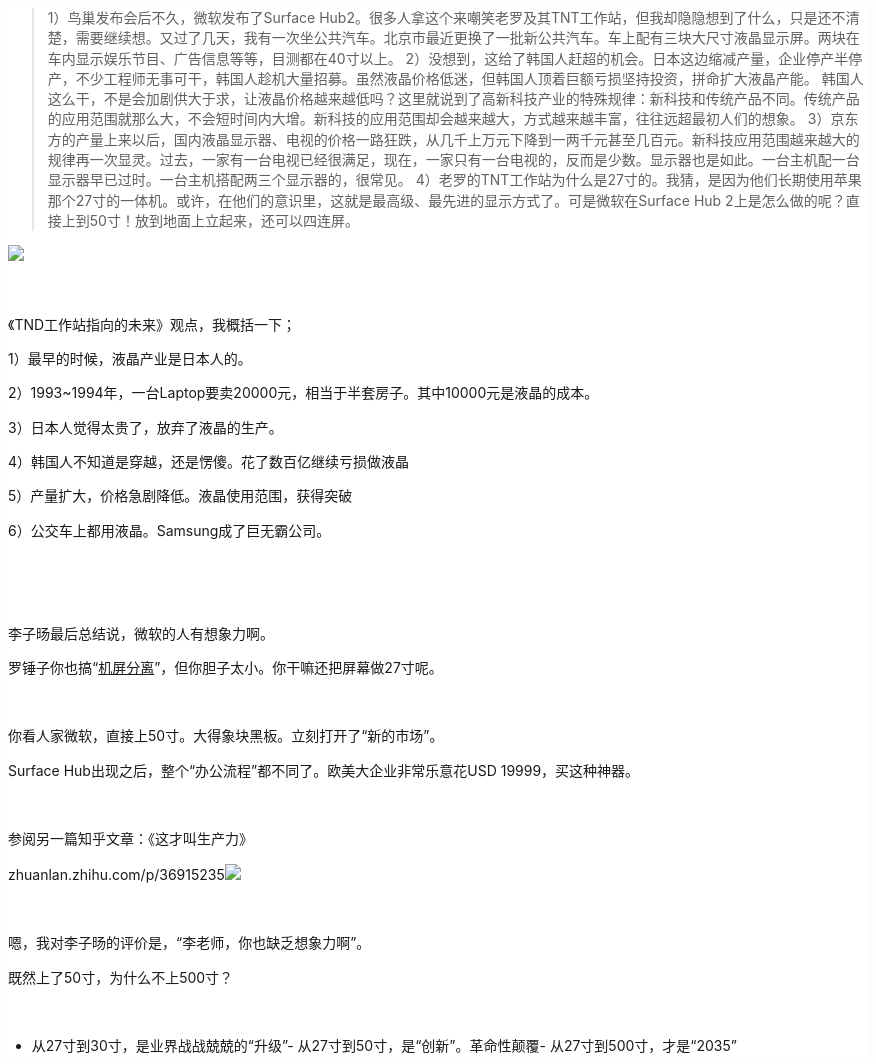 > 1）鸟巢发布会后不久，微软发布了Surface Hub2。很多人拿这个来嘲笑老罗及其TNT工作站，但我却隐隐想到了什么，只是还不清楚，需要继续想。又过了几天，我有一次坐公共汽车。北京市最近更换了一批新公共汽车。车上配有三块大尺寸液晶显示屏。两块在车内显示娱乐节目、广告信息等等，目测都在40寸以上。&nbsp;2）没想到，这给了韩国人赶超的机会。日本这边缩减产量，企业停产半停产，不少工程师无事可干，韩国人趁机大量招募。虽然液晶价格低迷，但韩国人顶着巨额亏损坚持投资，拼命扩大液晶产能。&nbsp;韩国人这么干，不是会加剧供大于求，让液晶价格越来越低吗？这里就说到了高新科技产业的特殊规律：新科技和传统产品不同。传统产品的应用范围就那么大，不会短时间内大增。新科技的应用范围却会越来越大，方式越来越丰富，往往远超最初人们的想象。&nbsp;3）京东方的产量上来以后，国内液晶显示器、电视的价格一路狂跌，从几千上万元下降到一两千元甚至几百元。新科技应用范围越来越大的规律再一次显灵。过去，一家有一台电视已经很满足，现在，一家只有一台电视的，反而是少数。显示器也是如此。一台主机配一台显示器早已过时。一台主机搭配两三个显示器的，很常见。&nbsp;4）老罗的TNT工作站为什么是27寸的。我猜，是因为他们长期使用苹果那个27寸的一体机。或许，在他们的意识里，这就是最高级、最先进的显示方式了。可是微软在Surface Hub 2上是怎么做的呢？直接上到50寸！放到地面上立起来，还可以四连屏。





<img class="" data-backh="326" data-backw="558" data-before-oversubscription-url="https://mmbiz.qpic.cn/mmbiz_jpg/Ok4hZ0tV6r7OwU3N0tZYnvwZ3Ay22sXPRuEribTDShru0rYoibpXTUq7bMibsyFvpVbWCJsrpAicKzlhu8P5My8cqA/0?wx_fmt=jpeg" data-copyright="0" data-oversubscription-url="http://mmbiz.qpic.cn/mmbiz_jpg/Ok4hZ0tV6r7OwU3N0tZYnvwZ3Ay22sXPC1STyRI6yhM2rKswu6oRJ3NrPQP6ZY8dI4ia8FckbDBfJlueAv7v3icw/0?wx_fmt=jpeg" data-ratio="0.585" data-s="300,640" src="https://mmbiz.qpic.cn/mmbiz_jpg/Ok4hZ0tV6r7OwU3N0tZYnvwZ3Ay22sXPC1STyRI6yhM2rKswu6oRJ3NrPQP6ZY8dI4ia8FckbDBfJlueAv7v3icw/640?wx_fmt=jpeg" data-type="jpeg" data-w="600" style="width: 100%;height: auto;"/>

&nbsp;

《TND工作站指向的未来》观点，我概括一下；



1）最早的时候，液晶产业是日本人的。

2）1993~1994年，一台Laptop要卖20000元，相当于半套房子。其中10000元是液晶的成本。

3）日本人觉得太贵了，放弃了液晶的生产。

4）韩国人不知道是穿越，还是愣傻。花了数百亿继续亏损做液晶

5）产量扩大，价格急剧降低。液晶使用范围，获得突破

6）公交车上都用液晶。Samsung成了巨无霸公司。

&nbsp;

&nbsp;

李子旸最后总结说，微软的人有想象力啊。

罗锤子你也搞“[机屏分离](http://mp.weixin.qq.com/s?__biz=MzU3NzU2MzYxNA==&amp;mid=2247485329&amp;idx=1&amp;sn=a01d3880a609d04a83d5fa9b1b712337&amp;chksm=fd03f920ca7470364c542d5628362461afe6b190552c01de7666d42d38dcd3eccdc96bb43f81&amp;scene=21#wechat_redirect)”，但你胆子太小。你干嘛还把屏幕做27寸呢。

&nbsp;

你看人家微软，直接上50寸。大得象块黑板。立刻打开了“新的市场”。

Surface Hub出现之后，整个“办公流程”都不同了。欧美大企业非常乐意花USD 19999，买这种神器。

&nbsp;

参阅另一篇知乎文章：《这才叫生产力》

zhuanlan.zhihu.com/p/36915235<img class="" data-backh="314" data-backw="558" data-before-oversubscription-url="https://mmbiz.qpic.cn/mmbiz_jpg/Ok4hZ0tV6r7OwU3N0tZYnvwZ3Ay22sXPbCj3UOHlomWJ58l55Dk36IY9jkWZmCWWnZdHEfmUgvbqp13jgw2Zibw/0?wx_fmt=jpeg" data-copyright="0" data-ratio="0.5623529411764706" data-s="300,640" src="https://mmbiz.qpic.cn/mmbiz_jpg/Ok4hZ0tV6r7OwU3N0tZYnvwZ3Ay22sXPbCj3UOHlomWJ58l55Dk36IY9jkWZmCWWnZdHEfmUgvbqp13jgw2Zibw/640?wx_fmt=jpeg" data-type="jpeg" data-w="850" style="width: 100%;"/>

&nbsp;

嗯，我对李子旸的评价是，“李老师，你也缺乏想象力啊”。

既然上了50寸，为什么不上500寸？

&nbsp;
- 从27寸到30寸，是业界战战兢兢的“升级”- 从27寸到50寸，是“创新”。革命性颠覆- 从27寸到500寸，才是“2035”
&nbsp;
